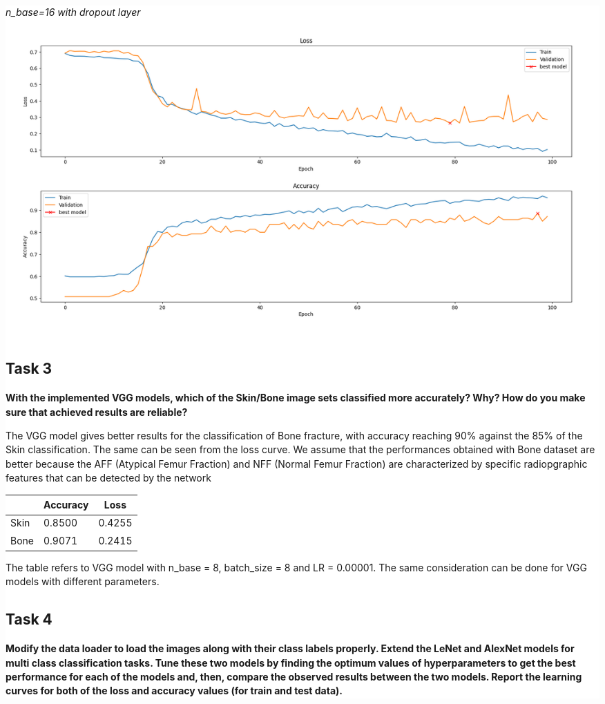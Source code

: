 *n_base=16 with dropout layer*
![Learing curve and accuracy with dropout layer - Task 1D](/Lab3/results/task2/loss-accuracy_16_drop.png)

## Task 3

**With the implemented VGG models, which of the Skin/Bone image sets classified more accurately? Why? How do you make sure that achieved results are reliable?**

The VGG model gives better results for the classification of Bone fracture, with accuracy reaching 90% against the 85% of the Skin classification. The same can be seen from the loss curve. We assume that the performances obtained with Bone dataset are better because the AFF (Atypical Femur Fraction) and NFF (Normal Femur Fraction) are characterized by specific radiopgraphic features that can be detected by the network

|        |Accuracy  |Loss      |
|--------|----------|----------|
|    Skin|    0.8500|    0.4255|
|    Bone|    0.9071|    0.2415|

The table refers to VGG model with n_base = 8, batch_size = 8 and LR = 0.00001. The same consideration can be done for VGG models with different parameters.

## Task 4

**Modify the data loader to load the images along with their class labels properly. Extend the LeNet and AlexNet models for multi class classification tasks. Tune these two models by finding the optimum values of hyperparameters to get the best performance for each of the models and, then, compare the observed results between the two models. Report the learning curves for both of the loss and accuracy values (for train and test data).**
